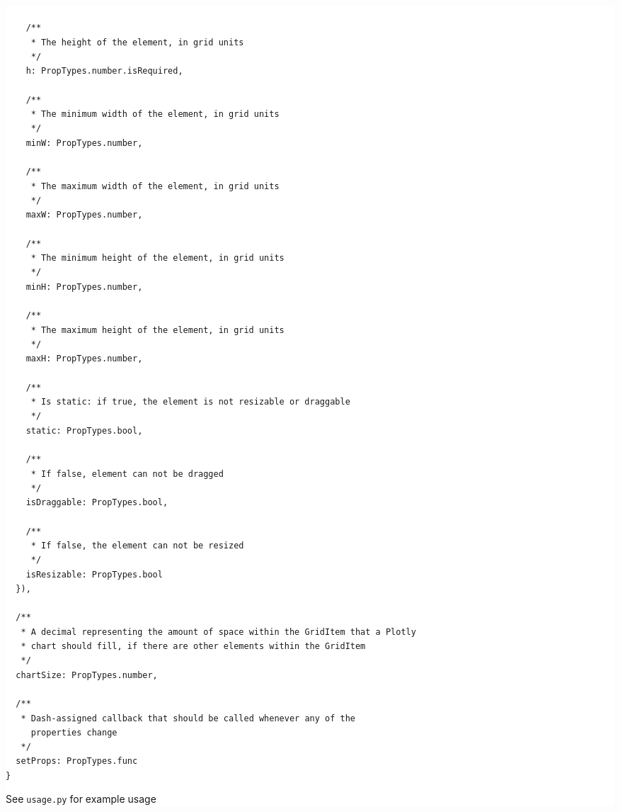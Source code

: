 ```

    /**
     * The height of the element, in grid units
     */
    h: PropTypes.number.isRequired,

    /**
     * The minimum width of the element, in grid units
     */
    minW: PropTypes.number,

    /**
     * The maximum width of the element, in grid units
     */
    maxW: PropTypes.number,

    /**
     * The minimum height of the element, in grid units
     */
    minH: PropTypes.number,

    /**
     * The maximum height of the element, in grid units
     */
    maxH: PropTypes.number,

    /**
     * Is static: if true, the element is not resizable or draggable
     */
    static: PropTypes.bool,

    /**
     * If false, element can not be dragged
     */
    isDraggable: PropTypes.bool,

    /**
     * If false, the element can not be resized
     */
    isResizable: PropTypes.bool
  }),
  
  /**
   * A decimal representing the amount of space within the GridItem that a Plotly
   * chart should fill, if there are other elements within the GridItem
   */
  chartSize: PropTypes.number,

  /**
   * Dash-assigned callback that should be called whenever any of the
     properties change
   */
  setProps: PropTypes.func
}
```

See `usage.py` for example usage
